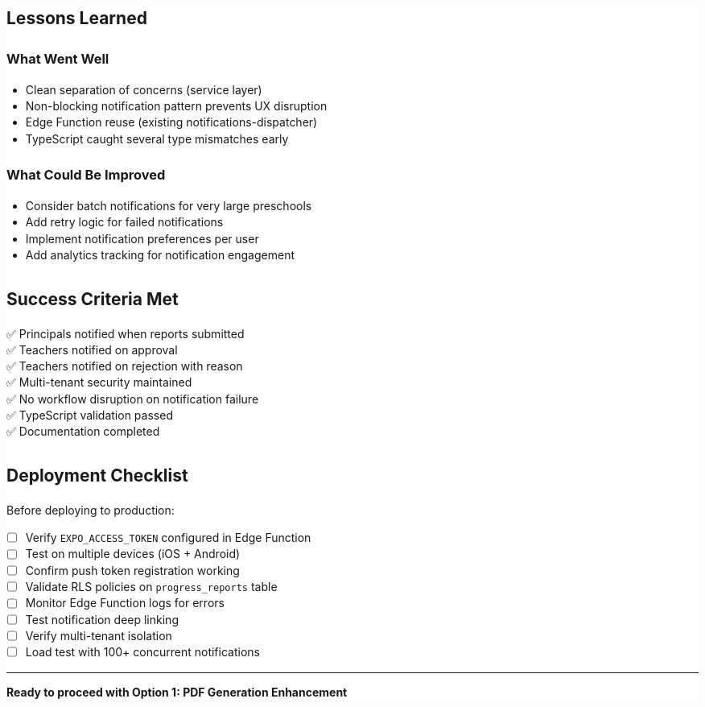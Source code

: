 ## Lessons Learned

### What Went Well
- Clean separation of concerns (service layer)
- Non-blocking notification pattern prevents UX disruption
- Edge Function reuse (existing notifications-dispatcher)
- TypeScript caught several type mismatches early

### What Could Be Improved
- Consider batch notifications for very large preschools
- Add retry logic for failed notifications
- Implement notification preferences per user
- Add analytics tracking for notification engagement

## Success Criteria Met

✅ Principals notified when reports submitted  
✅ Teachers notified on approval  
✅ Teachers notified on rejection with reason  
✅ Multi-tenant security maintained  
✅ No workflow disruption on notification failure  
✅ TypeScript validation passed  
✅ Documentation completed  

## Deployment Checklist

Before deploying to production:
- [ ] Verify `EXPO_ACCESS_TOKEN` configured in Edge Function
- [ ] Test on multiple devices (iOS + Android)
- [ ] Confirm push token registration working
- [ ] Validate RLS policies on `progress_reports` table
- [ ] Monitor Edge Function logs for errors
- [ ] Test notification deep linking
- [ ] Verify multi-tenant isolation
- [ ] Load test with 100+ concurrent notifications

---

**Ready to proceed with Option 1: PDF Generation Enhancement**
